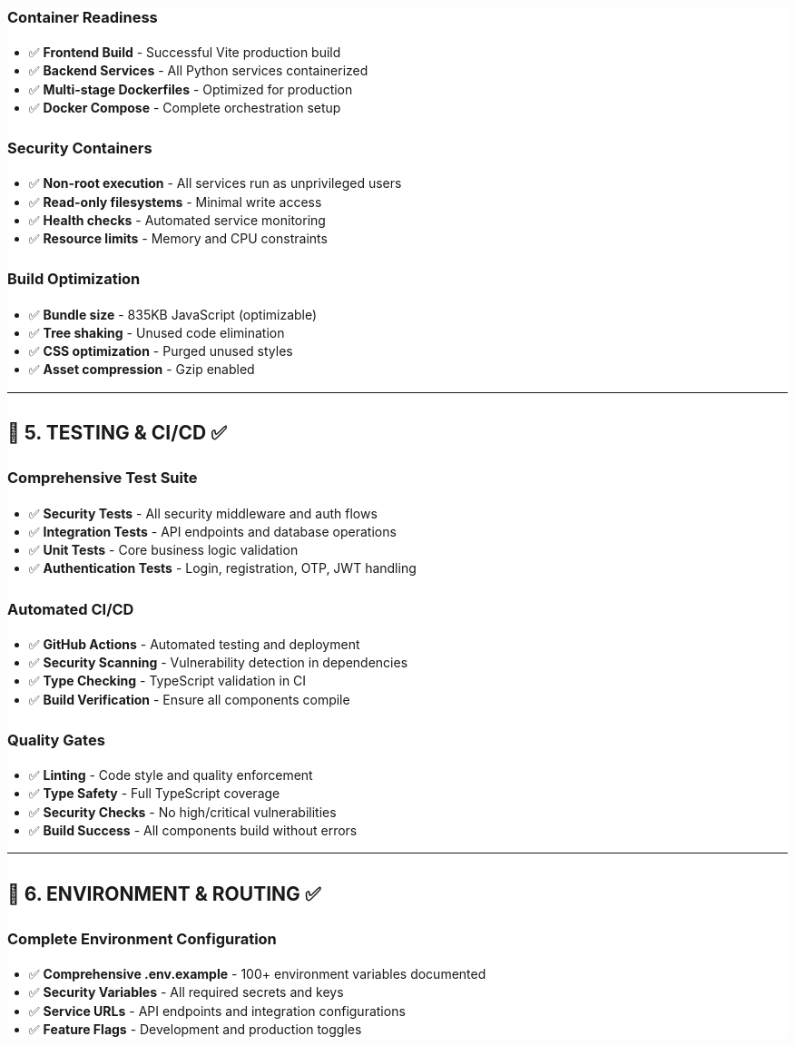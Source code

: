 ### **Container Readiness**
- ✅ **Frontend Build** - Successful Vite production build
- ✅ **Backend Services** - All Python services containerized
- ✅ **Multi-stage Dockerfiles** - Optimized for production
- ✅ **Docker Compose** - Complete orchestration setup

### **Security Containers**
- ✅ **Non-root execution** - All services run as unprivileged users
- ✅ **Read-only filesystems** - Minimal write access
- ✅ **Health checks** - Automated service monitoring
- ✅ **Resource limits** - Memory and CPU constraints

### **Build Optimization**
- ✅ **Bundle size** - 835KB JavaScript (optimizable)
- ✅ **Tree shaking** - Unused code elimination
- ✅ **CSS optimization** - Purged unused styles
- ✅ **Asset compression** - Gzip enabled

---

## 🧪 **5. TESTING & CI/CD** ✅

### **Comprehensive Test Suite**
- ✅ **Security Tests** - All security middleware and auth flows
- ✅ **Integration Tests** - API endpoints and database operations
- ✅ **Unit Tests** - Core business logic validation
- ✅ **Authentication Tests** - Login, registration, OTP, JWT handling

### **Automated CI/CD**
- ✅ **GitHub Actions** - Automated testing and deployment
- ✅ **Security Scanning** - Vulnerability detection in dependencies
- ✅ **Type Checking** - TypeScript validation in CI
- ✅ **Build Verification** - Ensure all components compile

### **Quality Gates**
- ✅ **Linting** - Code style and quality enforcement
- ✅ **Type Safety** - Full TypeScript coverage
- ✅ **Security Checks** - No high/critical vulnerabilities
- ✅ **Build Success** - All components build without errors

---

## 🧭 **6. ENVIRONMENT & ROUTING** ✅

### **Complete Environment Configuration**
- ✅ **Comprehensive .env.example** - 100+ environment variables documented
- ✅ **Security Variables** - All required secrets and keys
- ✅ **Service URLs** - API endpoints and integration configurations
- ✅ **Feature Flags** - Development and production toggles
